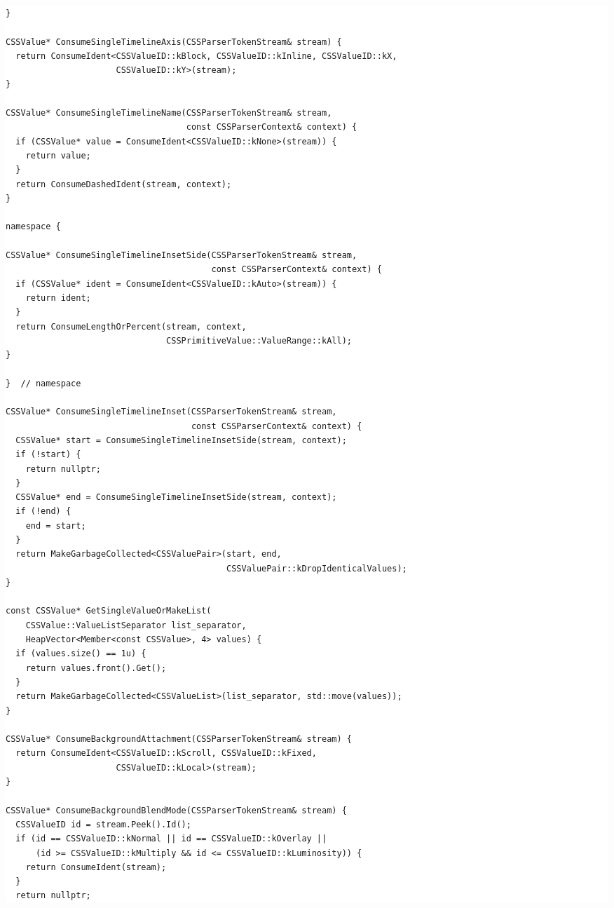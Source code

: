 ```
}

CSSValue* ConsumeSingleTimelineAxis(CSSParserTokenStream& stream) {
  return ConsumeIdent<CSSValueID::kBlock, CSSValueID::kInline, CSSValueID::kX,
                      CSSValueID::kY>(stream);
}

CSSValue* ConsumeSingleTimelineName(CSSParserTokenStream& stream,
                                    const CSSParserContext& context) {
  if (CSSValue* value = ConsumeIdent<CSSValueID::kNone>(stream)) {
    return value;
  }
  return ConsumeDashedIdent(stream, context);
}

namespace {

CSSValue* ConsumeSingleTimelineInsetSide(CSSParserTokenStream& stream,
                                         const CSSParserContext& context) {
  if (CSSValue* ident = ConsumeIdent<CSSValueID::kAuto>(stream)) {
    return ident;
  }
  return ConsumeLengthOrPercent(stream, context,
                                CSSPrimitiveValue::ValueRange::kAll);
}

}  // namespace

CSSValue* ConsumeSingleTimelineInset(CSSParserTokenStream& stream,
                                     const CSSParserContext& context) {
  CSSValue* start = ConsumeSingleTimelineInsetSide(stream, context);
  if (!start) {
    return nullptr;
  }
  CSSValue* end = ConsumeSingleTimelineInsetSide(stream, context);
  if (!end) {
    end = start;
  }
  return MakeGarbageCollected<CSSValuePair>(start, end,
                                            CSSValuePair::kDropIdenticalValues);
}

const CSSValue* GetSingleValueOrMakeList(
    CSSValue::ValueListSeparator list_separator,
    HeapVector<Member<const CSSValue>, 4> values) {
  if (values.size() == 1u) {
    return values.front().Get();
  }
  return MakeGarbageCollected<CSSValueList>(list_separator, std::move(values));
}

CSSValue* ConsumeBackgroundAttachment(CSSParserTokenStream& stream) {
  return ConsumeIdent<CSSValueID::kScroll, CSSValueID::kFixed,
                      CSSValueID::kLocal>(stream);
}

CSSValue* ConsumeBackgroundBlendMode(CSSParserTokenStream& stream) {
  CSSValueID id = stream.Peek().Id();
  if (id == CSSValueID::kNormal || id == CSSValueID::kOverlay ||
      (id >= CSSValueID::kMultiply && id <= CSSValueID::kLuminosity)) {
    return ConsumeIdent(stream);
  }
  return nullptr;
```